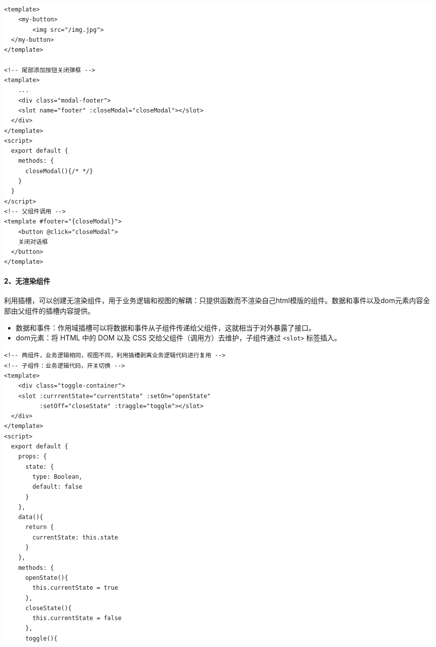 ```vue
<template>
	<my-button>
		<img src="/img.jpg">
  </my-button>
</template>

<!-- 尾部添加按钮关闭弹框 -->
<template>
	...
	<div class="modal-footer">
    <slot name="footer" :closeModal="closeModal"></slot>
  </div>
</template>
<script>
  export default {
    methods: {
      closeModal(){/* */}
    }
  }
</script>
<!-- 父组件调用 -->
<template #footer="{closeModal}">
	<button @click="closeModal">
    关闭对话框
  </button>
</template>

```
#### 2、无渲染组件

利用插槽，可以创建无渲染组件，用于业务逻辑和视图的解耦：只提供函数而不渲染自己html模版的组件。数据和事件以及dom元素内容全部由父组件的插槽内容提供。
  - 数据和事件：作用域插槽可以将数据和事件从子组件传递给父组件，这就相当于对外暴露了接口。
  - dom元素：将 HTML 中的 DOM 以及 CSS 交给父组件（调用方）去维护，子组件通过 `<slot>` 标签插入。
```vue
<!-- 两组件，业务逻辑相同，视图不同，利用插槽剥离业务逻辑代码进行复用 -->
<!-- 子组件：业务逻辑代码，开关切换 -->
<template>
	<div class="toggle-container">
    <slot :currrentState="currentState" :setOn="openState" 
          :setOff="closeState" :traggle="toggle"></slot>
  </div>
</template>
<script>
  export default {
    props: {
      state: {
        type: Boolean,
        default: false
      }
    },
    data(){
      return {
        currentState: this.state
      }
    },
    methods: {
      openState(){
        this.currentState = true
      },
      closeState(){
        this.currentState = false
      },
      toggle(){
```